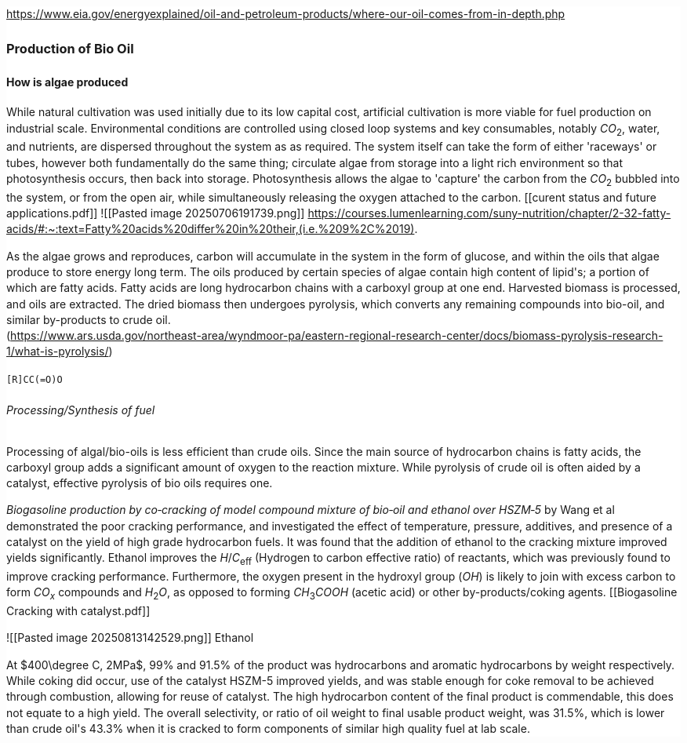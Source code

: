 
https://www.eia.gov/energyexplained/oil-and-petroleum-products/where-our-oil-comes-from-in-depth.php
### Production of Bio Oil
#### How is algae produced
While natural cultivation was used initially due to its low capital cost, artificial cultivation is more viable for fuel production on industrial scale. Environmental conditions are controlled using closed loop systems and key consumables, notably $CO_2$, water, and nutrients, are dispersed throughout the system as as required. The system itself can take the form of either 'raceways' or tubes, however both fundamentally do the same thing; circulate algae from storage into a light rich environment so that photosynthesis occurs, then back into storage. Photosynthesis allows the algae to 'capture' the carbon from the $CO_2$ bubbled into the system, or from the open air, while simultaneously releasing the oxygen attached to the carbon.
[[curent status and future applications.pdf]]
![[Pasted image 20250706191739.png]]
https://courses.lumenlearning.com/suny-nutrition/chapter/2-32-fatty-acids/#:~:text=Fatty%20acids%20differ%20in%20their,(i.e.%209%2C%2019).

As the algae grows and reproduces, carbon will accumulate in the system in the form of glucose, and within the oils that algae produce to store energy long term. The oils produced by certain species of algae contain high content of lipid's; a portion of which are fatty acids. Fatty acids are long hydrocarbon chains with a carboxyl group at one end.
Harvested biomass is processed, and oils are extracted. The dried biomass then undergoes pyrolysis, which converts any remaining compounds into bio-oil, and similar by-products to crude oil.  
(https://www.ars.usda.gov/northeast-area/wyndmoor-pa/eastern-regional-research-center/docs/biomass-pyrolysis-research-1/what-is-pyrolysis/)

```smiles
[R]CC(=O)O
```
###### Processing/Synthesis of fuel
Processing of algal/bio-oils is less efficient than crude oils. Since the main source of hydrocarbon chains is fatty acids, the carboxyl group adds a significant amount of oxygen to the reaction mixture. While pyrolysis of crude oil is often aided by a catalyst, effective pyrolysis of bio oils requires one. 

*Biogasoline production by co‐cracking of model compound mixture of bio‐oil and ethanol over HSZM‐5* by Wang et al demonstrated the poor cracking performance, and investigated the effect of temperature, pressure, additives, and presence of a catalyst on the yield of high grade hydrocarbon fuels. It was found that the addition of ethanol to the cracking mixture improved yields significantly. Ethanol improves the $H/C_\textrm{eff}$ (Hydrogen to carbon effective ratio) of reactants, which was previously found to improve cracking performance. Furthermore, the oxygen present in the hydroxyl group ($OH$) is likely to join with excess carbon to form $CO_x$ compounds and $H_2O$, as opposed to forming $CH_3COOH$ (acetic acid) or other by-products/coking agents.
[[Biogasoline Cracking with catalyst.pdf]]

![[Pasted image 20250813142529.png]]
Ethanol


At $400\degree C, 2MPa$, $99\%$ and $91.5\%$ of the product was hydrocarbons and aromatic hydrocarbons by weight respectively. While coking did occur, use of the catalyst HSZM-5 improved yields, and was stable enough for coke removal to be achieved through combustion, allowing for reuse of catalyst. The high hydrocarbon content of the final product is commendable, this does not equate to a high yield. The overall selectivity, or ratio of oil weight to final usable product weight, was $31.5\%$, which is lower than crude oil's $43.3\%$ when it is cracked to form components of similar high quality fuel at lab scale.
